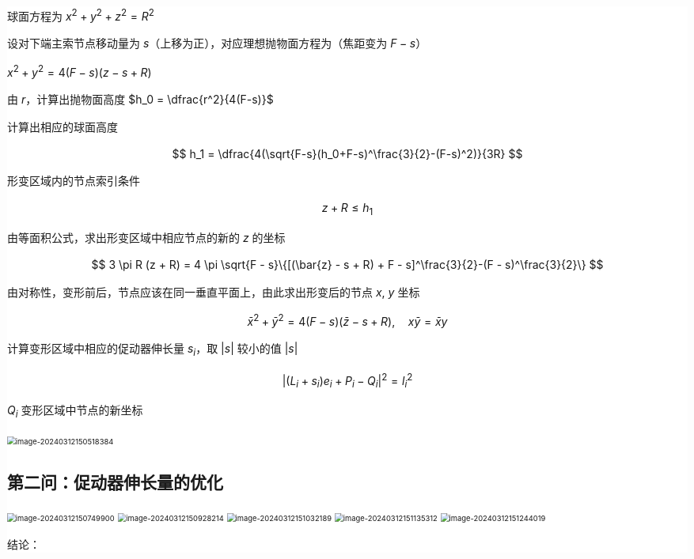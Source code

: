 球面方程为 $x^2+y^2+z^2=R^2$

设对下端主索节点移动量为 $s$（上移为正），对应理想抛物面方程为（焦距变为 $F-s$）

$x^2 + y^2 = 4(F-s)(z-s+R)$

由 $r$，计算出抛物面高度 $h_0 = \dfrac{r^2}{4(F-s)}$

计算出相应的球面高度

$$
h_1 = \dfrac{4(\sqrt{F-s}(h_0+F-s)^\frac{3}{2}-(F-s)^2)}{3R}
$$

形变区域内的节点索引条件

$$
z + R \le h_1
$$

由等面积公式，求出形变区域中相应节点的新的 $z$ 的坐标

$$
3 \pi R (z + R) = 4 \pi \sqrt{F - s}\{[(\bar{z} - s + R) + F - s]^\frac{3}{2}-(F - s)^\frac{3}{2}\}
$$

由对称性，变形前后，节点应该在同一垂直平面上，由此求出形变后的节点 $x,~y$ 坐标

$$
\bar{x}^2 + \bar{y}^2 = 4(F - s)(\bar{z} - s + R), \quad x\bar{y} = \bar{x}y
$$

计算变形区域中相应的促动器伸长量 $s_i$，取 $|s|$ 较小的值 $|s|$

$$
|(L_i+s_i)e_i+P_i-Q_i|^2=l_i^2
$$

$Q_i$ 变形区域中节点的新坐标

<img src="https://leafalice-image.oss-cn-hangzhou.aliyuncs.com/img/2024-03-12%2Fb4bad6c750708bf00d14909128bd3e80--8b9b--image-20240312150518384.png" alt="image-20240312150518384" style="zoom:67%;" />

## 第二问：促动器伸长量的优化

<img src="https://leafalice-image.oss-cn-hangzhou.aliyuncs.com/img/2024-03-12%2Ff5e0843b0d23d5e4ede674cb74887662--f540--image-20240312150749900.png" alt="image-20240312150749900" style="zoom:67%;" />

<img src="https://leafalice-image.oss-cn-hangzhou.aliyuncs.com/img/2024-03-12%2Ff2814d2b0c785ed2237d983f3585a19e--1682--image-20240312150928214.png" alt="image-20240312150928214" style="zoom:67%;" />

<img src="https://leafalice-image.oss-cn-hangzhou.aliyuncs.com/img/2024-03-12%2F02e22d6bf98bd0a746170db886ace161--a393--image-20240312151032189.png" alt="image-20240312151032189" style="zoom:67%;" />

<img src="https://leafalice-image.oss-cn-hangzhou.aliyuncs.com/img/2024-03-12%2Fc70c0608cbf1082c19fc26a78f55e61c--4ba1--image-20240312151135312.png" alt="image-20240312151135312" style="zoom:67%;" />

<img src="https://leafalice-image.oss-cn-hangzhou.aliyuncs.com/img/2024-03-12%2Fcefa4e6456f2574fa74733e490118194--e25d--image-20240312151244019.png" alt="image-20240312151244019" style="zoom:67%;" />

结论：
